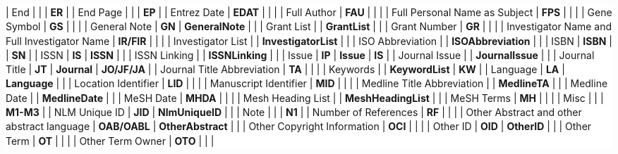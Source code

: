 | End |  |  | **ER** |
| End   Page |  |  | **EP** |
| Entrez Date | **EDAT** |  |  |
| Full Author | **FAU** |  |  |
| Full Personal Name as Subject | **FPS** |  |  |
| Gene Symbol | **GS** |  |  |
| General Note | **GN** | **GeneralNote** |  |
| Grant List |  | **GrantList** |  |
| Grant Number | **GR** |  |  |
| Investigator Name and Full Investigator Name | **IR/FIR** |  |  |
| Investigator List |  | **InvestigatorList** |  |
| ISO Abbreviation |  | **ISOAbbreviation** |  |
| ISBN | **ISBN** |  | **SN** |
| ISSN | **IS** | **ISSN** |  |
| ISSN Linking |  | **ISSNLinking** |  |
| Issue | **IP** | **Issue** | **IS** |
| Journal Issue |  | **JournalIssue** |  |
| Journal Title | **JT** | **Journal** | **JO/JF/JA** |
| Journal Title Abbreviation | **TA** |  |  |
| Keywords |  | **KeywordList** | **KW** |
| Language | **LA** | **Language** |  |
| Location Identifier | **LID** |  |  |
| Manuscript Identifier | **MID** |  |  |
| Medline Title Abbreviation |  | **MedlineTA** |  |
| Medline Date |  | **MedlineDate** |  |
| MeSH Date | **MHDA** |  |  |
| Mesh Heading List |  | **MeshHeadingList** |  |
| MeSH Terms | **MH** |  |  |
| Misc |  |  | **M1-M3** |
| NLM Unique ID | **JID** | **NlmUniqueID** |  |
| Note |  |  | **N1** |
| Number of References | **RF** |  |  |
| Other Abstract and other abstract language | **OAB/OABL** | **OtherAbstract** |  |
| Other Copyright Information | **OCI** |  |  |
| Other ID | **OID** | **OtherID** |  |
| Other Term | **OT** |  |  |
| Other Term Owner | **OTO** |  |  |